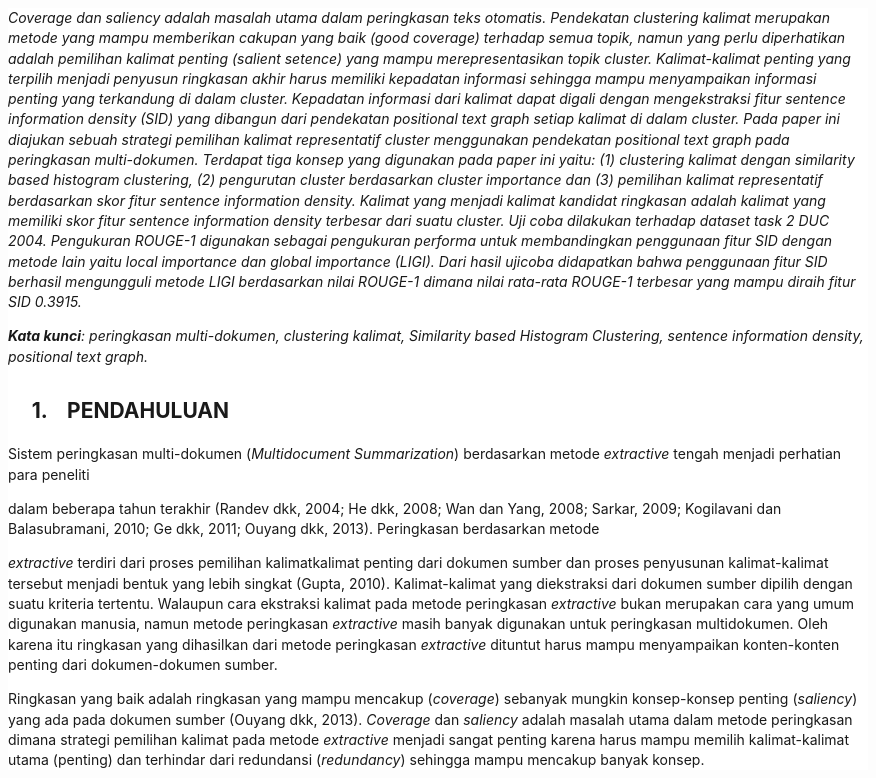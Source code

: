 <p><span class="font20" style="font-style:italic;">Coverage dan saliency adalah masalah utama dalam peringkasan teks otomatis. Pendekatan clustering kalimat merupakan metode yang mampu memberikan cakupan yang baik (good coverage) terhadap semua topik, namun yang perlu diperhatikan adalah pemilihan kalimat penting (salient setence) yang mampu merepresentasikan topik cluster. Kalimat-kalimat penting yang terpilih menjadi penyusun ringkasan akhir harus memiliki kepadatan informasi sehingga mampu menyampaikan informasi penting yang terkandung di dalam cluster. Kepadatan informasi dari kalimat dapat digali dengan mengekstraksi fitur sentence information density (SID) yang dibangun dari pendekatan positional text graph setiap kalimat di dalam cluster. Pada paper ini diajukan sebuah strategi pemilihan kalimat representatif cluster menggunakan pendekatan positional text graph pada peringkasan multi-dokumen. Terdapat tiga konsep yang digunakan pada paper ini yaitu: (1) clustering kalimat dengan similarity based histogram clustering, (2) pengurutan cluster berdasarkan cluster importance dan (3) pemilihan kalimat representatif berdasarkan skor fitur sentence information density. Kalimat yang menjadi kalimat kandidat ringkasan adalah kalimat yang memiliki skor fitur sentence information density terbesar dari suatu cluster. Uji coba dilakukan terhadap dataset task 2 DUC 2004. Pengukuran ROUGE-1 digunakan sebagai pengukuran performa untuk membandingkan penggunaan fitur SID dengan metode lain yaitu local importance dan global importance (LIGI). Dari hasil ujicoba didapatkan bahwa penggunaan fitur SID berhasil mengungguli metode LIGI berdasarkan nilai ROUGE-1 dimana nilai rata-rata ROUGE-1 terbesar yang mampu diraih fitur SID 0.3915.</span></p>
<p><span class="font20" style="font-weight:bold;font-style:italic;">Kata kunci</span><span class="font20" style="font-style:italic;">: peringkasan multi-dokumen, clustering kalimat, Similarity based Histogram Clustering, sentence information density, positional text graph.</span></p>
<ul style="list-style:none;"><li>
<h2><a name="bookmark9"></a><span class="font20" style="font-weight:bold;"><a name="bookmark10"></a>1. &nbsp;&nbsp;&nbsp;PENDAHULUAN</span></h2></li></ul>
<p><span class="font20">Sistem peringkasan multi-dokumen (</span><span class="font20" style="font-style:italic;">Multi</span><span class="font20"></span><span class="font20" style="font-style:italic;">document Summarization</span><span class="font20">) berdasarkan metode </span><span class="font20" style="font-style:italic;">extractive</span><span class="font20"> tengah menjadi perhatian para peneliti</span></p>
<p><span class="font20">dalam beberapa tahun terakhir (Randev dkk, 2004; He dkk, 2008; Wan dan Yang, 2008; Sarkar, 2009; Kogilavani dan Balasubramani, 2010; Ge dkk, 2011; Ouyang dkk, 2013). Peringkasan berdasarkan metode</span></p>
<p><span class="font20" style="font-style:italic;">extractive</span><span class="font20"> terdiri dari proses pemilihan kalimatkalimat penting dari dokumen sumber dan proses penyusunan kalimat-kalimat tersebut menjadi bentuk yang lebih singkat (Gupta, 2010). Kalimat-kalimat yang diekstraksi dari dokumen sumber dipilih dengan suatu kriteria tertentu. Walaupun cara ekstraksi kalimat pada metode peringkasan </span><span class="font20" style="font-style:italic;">extractive </span><span class="font20">bukan merupakan cara yang umum digunakan manusia, namun metode peringkasan </span><span class="font20" style="font-style:italic;">extractive </span><span class="font20">masih banyak digunakan untuk peringkasan multidokumen. Oleh karena itu ringkasan yang dihasilkan dari metode peringkasan </span><span class="font20" style="font-style:italic;">extractive</span><span class="font20"> dituntut harus mampu menyampaikan konten-konten penting dari dokumen-dokumen sumber.</span></p>
<p><span class="font20">Ringkasan yang baik adalah ringkasan yang mampu mencakup (</span><span class="font20" style="font-style:italic;">coverage</span><span class="font20">) sebanyak mungkin konsep-konsep penting (</span><span class="font20" style="font-style:italic;">saliency</span><span class="font20">) yang ada pada dokumen sumber (Ouyang dkk, 2013). </span><span class="font20" style="font-style:italic;">Coverage</span><span class="font20"> dan </span><span class="font20" style="font-style:italic;">saliency</span><span class="font20"> adalah masalah utama dalam metode peringkasan dimana strategi pemilihan kalimat pada metode </span><span class="font20" style="font-style:italic;">extractive</span><span class="font20"> menjadi sangat penting karena harus mampu memilih kalimat-kalimat utama (penting) dan terhindar dari redundansi (</span><span class="font20" style="font-style:italic;">redundancy</span><span class="font20">) sehingga mampu mencakup banyak konsep.</span></p>